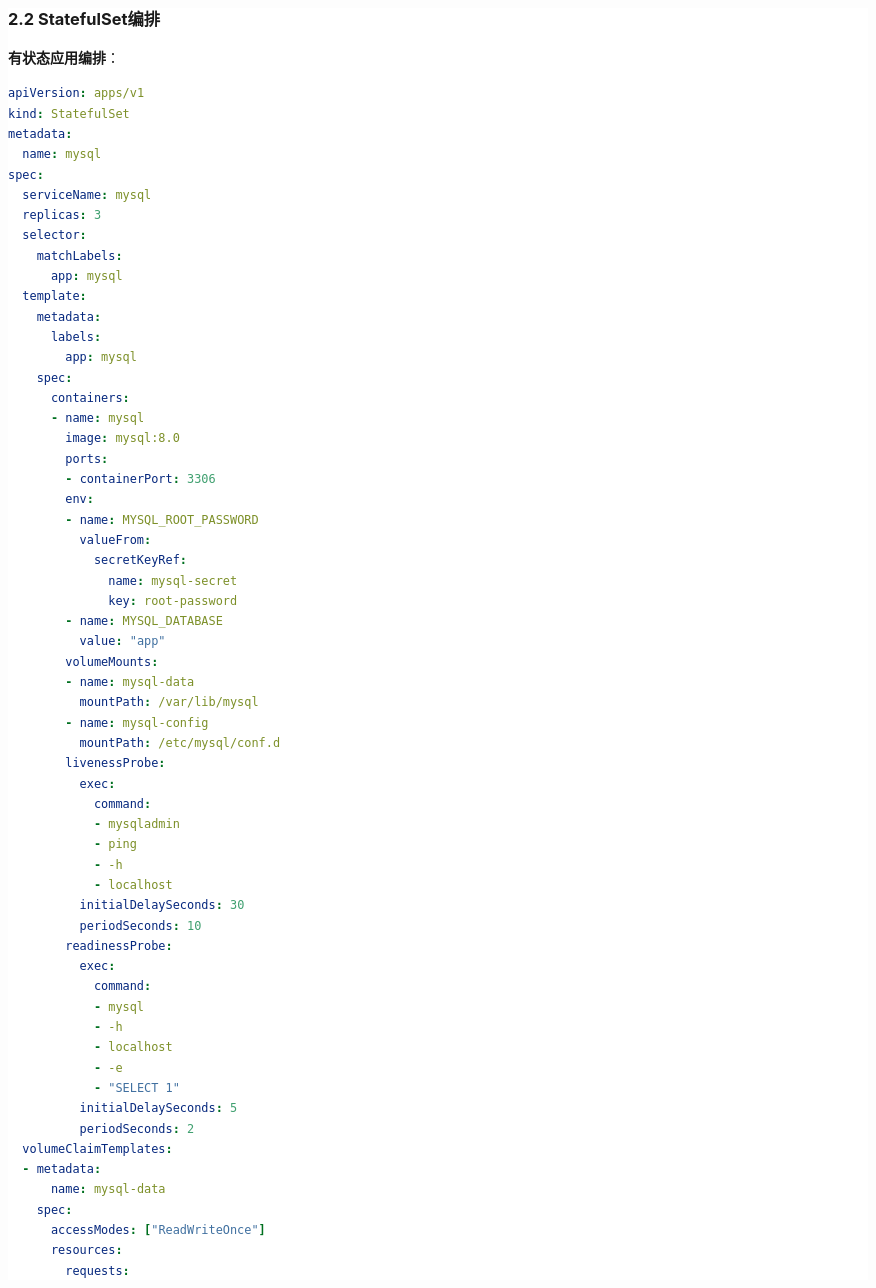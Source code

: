 ### 2.2 StatefulSet编排

**有状态应用编排**：

```yaml
apiVersion: apps/v1
kind: StatefulSet
metadata:
  name: mysql
spec:
  serviceName: mysql
  replicas: 3
  selector:
    matchLabels:
      app: mysql
  template:
    metadata:
      labels:
        app: mysql
    spec:
      containers:
      - name: mysql
        image: mysql:8.0
        ports:
        - containerPort: 3306
        env:
        - name: MYSQL_ROOT_PASSWORD
          valueFrom:
            secretKeyRef:
              name: mysql-secret
              key: root-password
        - name: MYSQL_DATABASE
          value: "app"
        volumeMounts:
        - name: mysql-data
          mountPath: /var/lib/mysql
        - name: mysql-config
          mountPath: /etc/mysql/conf.d
        livenessProbe:
          exec:
            command:
            - mysqladmin
            - ping
            - -h
            - localhost
          initialDelaySeconds: 30
          periodSeconds: 10
        readinessProbe:
          exec:
            command:
            - mysql
            - -h
            - localhost
            - -e
            - "SELECT 1"
          initialDelaySeconds: 5
          periodSeconds: 2
  volumeClaimTemplates:
  - metadata:
      name: mysql-data
    spec:
      accessModes: ["ReadWriteOnce"]
      resources:
        requests:
```

[k8s-docs]: https://kubernetes.io/docs/ "Kubernetes官方文档"
[k8s-concepts]: https://kubernetes.io/docs/concepts/ "Kubernetes核心概念"
[k8s-bp]: https://kubernetes.io/docs/setup/best-practices/ "Kubernetes最佳实践"